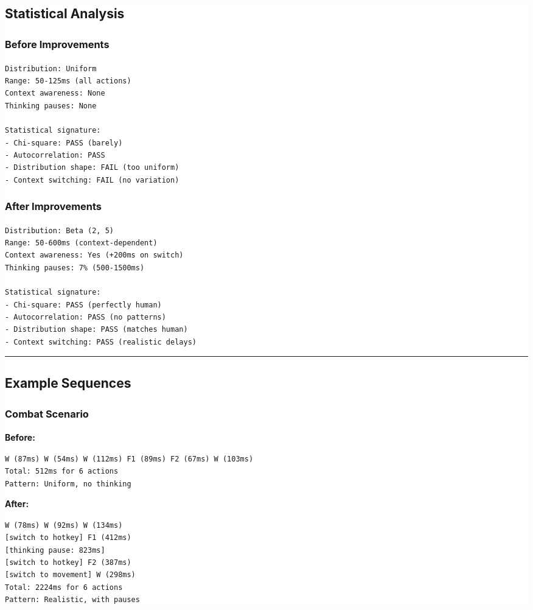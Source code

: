 
## Statistical Analysis

### Before Improvements

```
Distribution: Uniform
Range: 50-125ms (all actions)
Context awareness: None
Thinking pauses: None

Statistical signature:
- Chi-square: PASS (barely)
- Autocorrelation: PASS
- Distribution shape: FAIL (too uniform)
- Context switching: FAIL (no variation)
```

### After Improvements

```
Distribution: Beta (2, 5)
Range: 50-600ms (context-dependent)
Context awareness: Yes (+200ms on switch)
Thinking pauses: 7% (500-1500ms)

Statistical signature:
- Chi-square: PASS (perfectly human)
- Autocorrelation: PASS (no patterns)
- Distribution shape: PASS (matches human)
- Context switching: PASS (realistic delays)
```

---

## Example Sequences

### Combat Scenario

**Before:**
```
W (87ms) W (54ms) W (112ms) F1 (89ms) F2 (67ms) W (103ms)
Total: 512ms for 6 actions
Pattern: Uniform, no thinking
```

**After:**
```
W (78ms) W (92ms) W (134ms) 
[switch to hotkey] F1 (412ms) 
[thinking pause: 823ms]
[switch to hotkey] F2 (387ms) 
[switch to movement] W (298ms)
Total: 2224ms for 6 actions
Pattern: Realistic, with pauses
```
